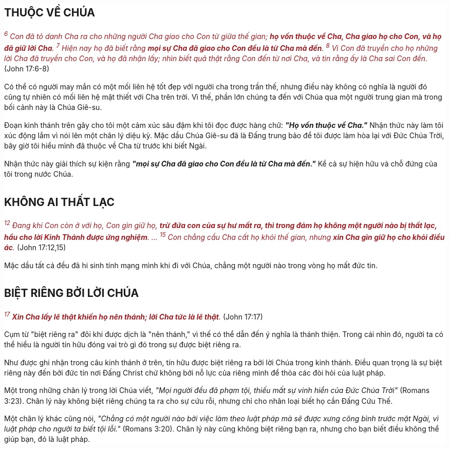 ## THUỘC VỀ CHÚA

<span style="color: rgb(159, 29, 33);">
<i><sup>6</sup> Con đã tỏ danh Cha ra cho những người Cha giao cho Con từ giữa thế gian; <strong>họ vốn thuộc về Cha, Cha giao họ cho Con, và họ đã giữ lời Cha</strong>.  <sup>7</sup> Hiện nay họ đã biết rằng <strong>mọi sự Cha đã giao cho Con đều là từ Cha mà đến</strong>.  <sup>8</sup> Vì Con đã truyền cho họ những lời Cha đã truyền cho Con, và họ đã nhận lấy; nhìn biết quả thật rằng Con đến từ nơi Cha, và tin rằng ấy là Cha sai Con đến.</i></span> (John 17:6-8)

Có thể có người may mắn có một mối liên hệ tốt đẹp với người cha trong trần thế, nhưng điều này không có nghĩa là người đó cũng tự nhiên có mối liên hệ mật thiết với Cha trên trời. Vì thế, phần lớn chúng ta đến với Chúa qua một người trung gian mà trong bối cảnh này là Chúa Giê-su.

Đoạn kinh thánh trên gây cho tôi một cảm xúc sâu đậm khi tôi đọc được hàng chữ: ***"Họ vốn thuộc về Cha."*** Nhận thức này làm tôi xúc động lắm vì nói lên một chân lý diệu kỳ. Mặc dầu Chúa Giê-su đã là Đấng trung bảo để tôi được làm hòa lại với Đức Chúa Trời, bây giờ tôi hiểu mình đã thuộc về Cha từ trước khi biết Ngài.

Nhận thức này giải thích sự kiện rằng  ***"mọi sự Cha đã giao cho Con đều là từ Cha mà đến."*** Kể cả sự hiện hữu và chỗ đứng của tôi trong nước Chúa.

## KHÔNG AI THẤT LẠC

<span style="color: rgb(159, 29, 33);">
<i><sup>12</sup> Ðang khi Con còn ở với họ, Con gìn giữ họ, <strong>trừ đứa con của sự hư mất ra, thì trong đám họ không một người nào bị thất lạc, hầu cho lời Kinh Thánh được ứng nghiệm</strong>. ... <sup>15</sup> Con chẳng cầu Cha cất họ khỏi thế gian, nhưng <strong>xin Cha gìn giữ họ cho khỏi điều ác</strong>.</i></span> (John 17:12,15)

Mặc dầu tất cả đều đã hi sinh tính mạng mình khi đi với Chúa, chẳng một người nào trong vòng họ mất đức tin.

## BIỆT RIÊNG BỞI LỜI CHÚA

<span style="color: rgb(159, 29, 33);">
<i><sup>17</sup> <strong>Xin Cha lấy lẽ thật khiến họ nên thánh; lời Cha tức là lẽ thật</strong>.</i></span> (John 17:17)

Cụm từ  "biệt riêng ra" đôi khi được dịch là  "nên thánh," vì thế có thể dẫn đến ý nghĩa là thánh thiện. Trong cái nhìn đó, người ta có thể hiểu là người tín hữu đóng vai trò gì đó trong sự được biệt riêng ra.

Như được ghi nhận trong câu kinh thánh ở trên, tín hữu được biệt riêng ra bởi lời Chúa trong kinh thánh. Điều quan trọng là sự biệt riêng này đến bởi đức tin nơi Đấng Christ chứ không bởi nỗ lực của riêng mình để thỏa các đòi hỏi của luật pháp.

Một trong những chân lý trong lời Chúa viết, *"Mọi người đều đã phạm tội, thiếu mất sự vinh hiển của Ðức Chúa Trời"* (Romans 3:23). Chân lý này không biệt riêng chúng ta ra cho sự cứu rỗi, nhưng chỉ cho nhân loại biết họ cần Đấng Cứu Thế.

Một chân lý khác cũng nói, *"Chẳng có một người nào bởi việc làm theo luật pháp mà sẽ được xưng công bình trước mặt Ngài, vì luật pháp cho người ta biết tội lỗi."* (Romans 3:20). Chân lý này cũng không biệt riêng bạn ra, nhưng cho bạn biết điều không thể giúp bạn, đó là luật pháp.
